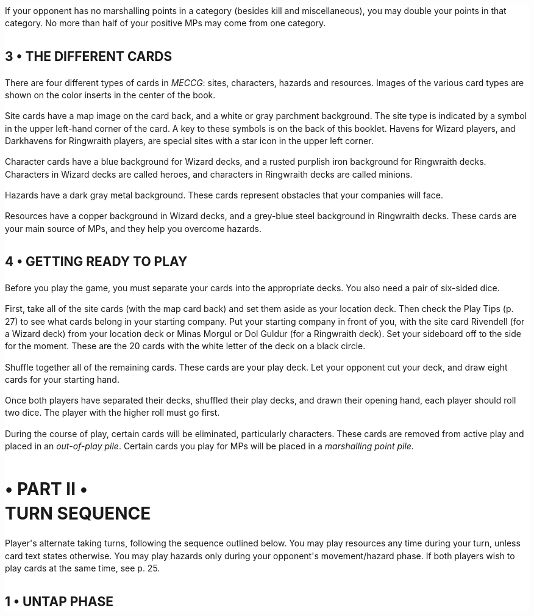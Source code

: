 
If your opponent has no marshalling points in a category (besides kill and miscellaneous), you may double your points in that category. No more than half of your positive MPs may come from one category.

## 3 • THE DIFFERENT CARDS

There are four different types of cards in _MECCG_: sites, characters, hazards and resources. Images of the various card types are shown on the color inserts in the center of the book.

Site cards have a map image on the card back, and a white or gray parchment background. The site type is indicated by a symbol in the upper left-hand corner of the card. A key to these symbols is on the back of this booklet. Havens for Wizard players, and Darkhavens for Ringwraith players, are special sites with a star icon in the upper left corner.

Character cards have a blue background for Wizard decks, and a rusted purplish iron background for Ringwraith decks. Characters in Wizard decks are called heroes, and characters in Ringwraith decks are called minions.

Hazards have a dark gray metal background. These cards represent obstacles that your companies will face.

Resources have a copper background in Wizard decks, and a grey-blue steel background in Ringwraith decks. These cards are your main source of MPs, and they help you overcome hazards.

## 4 • GETTING READY TO PLAY

Before you play the game, you must separate your cards into the appropriate decks. You also need a pair of six-sided dice.

First, take all of the site cards (with the map card back) and set them aside as your location deck. Then check the Play Tips (p. 27) to see what cards belong in your starting company. Put your starting company in front of you, with the site card Rivendell (for a Wizard deck) from your location deck or Minas Morgul or Dol Guldur (for a Ringwraith deck). Set your sideboard off to the side for the moment. These are the 20 cards with the white letter of the deck on a black circle.

Shuffle together all of the remaining cards. These cards are your play deck. Let your opponent cut your deck, and draw eight cards for your starting hand.

Once both players have separated their decks, shuffled their play decks, and drawn their opening hand, each player should roll two dice. The player with the higher roll must go first.

During the course of play, certain cards will be eliminated, particularly characters. These cards are removed from active play and placed in an _out-of-play pile_. Certain cards you play for MPs will be placed in a _marshalling point pile_.

# • PART II •<br>TURN SEQUENCE

Player's alternate taking turns, following the sequence outlined below. You may play resources any time during your turn, unless card text states otherwise. You may play hazards only during your opponent's movement/hazard phase. If both players wish to play cards at the same time, see p. 25.

## 1 • UNTAP PHASE
